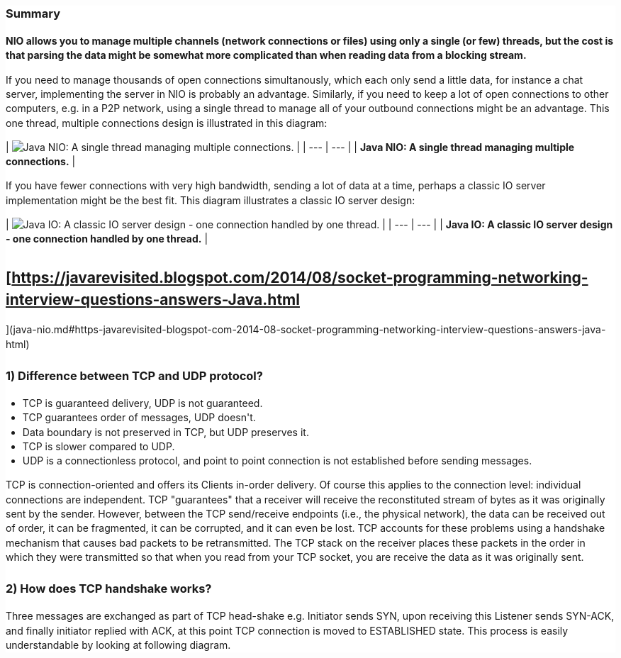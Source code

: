 ### Summary

**NIO allows you to manage multiple channels \(network connections or files\) using only a single \(or few\) threads, but the cost is that parsing the data might be somewhat more complicated than when reading data from a blocking stream.**

If you need to manage thousands of open connections simultanously, which each only send a little data, for instance a chat server, implementing the server in NIO is probably an advantage. Similarly, if you need to keep a lot of open connections to other computers, e.g. in a P2P network, using a single thread to manage all of your outbound connections might be an advantage. This one thread, multiple connections design is illustrated in this diagram:

| ![Java NIO: A single thread managing multiple connections.](http://tutorials.jenkov.com/images/java-nio/nio-vs-io-3.png) |
| --- | --- |
| **Java NIO: A single thread managing multiple connections.** |

If you have fewer connections with very high bandwidth, sending a lot of data at a time, perhaps a classic IO server implementation might be the best fit. This diagram illustrates a classic IO server design:

| ![Java IO: A classic IO server design - one connection handled by one thread.](http://tutorials.jenkov.com/images/java-nio/nio-vs-io-4.png) |
| --- | --- |
| **Java IO: A classic IO server design - one connection handled by one thread.** |

## [https://javarevisited.blogspot.com/2014/08/socket-programming-networking-interview-questions-answers-Java.html
](java-nio.md#https-javarevisited-blogspot-com-2014-08-socket-programming-networking-interview-questions-answers-java-html)

### **1\) Difference between TCP and UDP protocol?**

* TCP is guaranteed delivery, UDP is not guaranteed.
* TCP guarantees order of messages, UDP doesn't.
* Data boundary is not preserved in TCP, but UDP preserves it.
* TCP is slower compared to UDP.
* UDP is a connectionless protocol, and point to point connection is not established before sending messages.

TCP is connection-oriented and offers its Clients in-order delivery. Of course this applies to the connection level: individual connections are independent. TCP "guarantees" that a receiver will receive the reconstituted stream of bytes as it was originally sent by the sender. However, between the TCP send/receive endpoints \(i.e., the physical network\), the data can be received out of order, it can be fragmented, it can be corrupted, and it can even be lost. TCP accounts for these problems using a handshake mechanism that causes bad packets to be retransmitted. The TCP stack on the receiver places these packets in the order in which they were transmitted so that when you read from your TCP socket, you are receive the data as it was originally sent.

###  **2\) How does TCP handshake works?**

Three messages are exchanged as part of TCP head-shake e.g. Initiator sends SYN,  upon receiving this Listener sends SYN-ACK, and finally initiator replied with ACK, at this point TCP connection is moved to ESTABLISHED state. This process is easily understandable by looking at following diagram.  
  